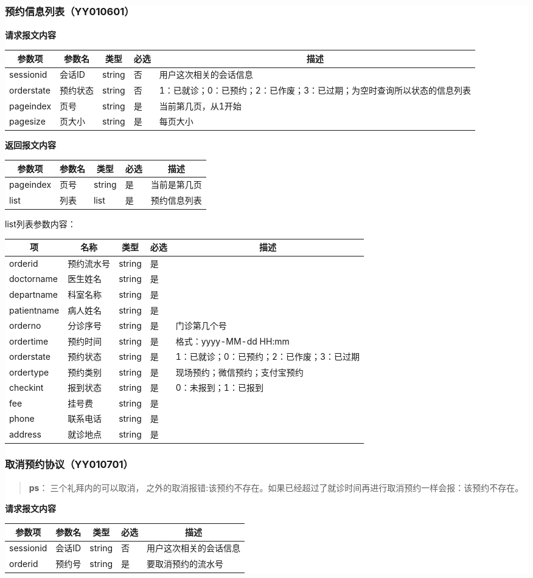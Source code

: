 ### 预约信息列表（YY010601）

**请求报文内容**

| 参数项       | 参数名  | 类型      | 必选   | 描述          |
| --------- | ---- | ------- | ---- | ----------- |
| sessionid | 会话ID | string  | 否    | 用户这次相关的会话信息 |
| orderstate| 预约状态 | string | 否   | 1：已就诊；0：已预约；2：已作废；3：已过期；为空时查询所以状态的信息列表 |
| pageindex | 页号   | string | 是    | 当前第几页，从1开始  |
| pagesize  | 页大小  | string | 是    | 每页大小        |

**返回报文内容**

| 参数项       | 参数名  | 类型      | 必选   | 描述     |
| --------- | ---- | ------- | ---- | ------ |
| pageindex | 页号   | string | 是    | 当前是第几页 |
| list      | 列表   | list    | 是    | 预约信息列表 |

list列表参数内容：

| 项           | 名称    | 类型     | 必选   | 描述                      |
| ----------- | -------- | ------ | ----- | ----------------------- |
| orderid     | 预约流水号 | string | 是    |                         |
| doctorname  | 医生姓名  | string | 是    |                         |
| departname  | 科室名称  | string | 是    |                         |
| patientname | 病人姓名  | string | 是    |                         |
| orderno     | 分诊序号  | string | 是    | 门诊第几个号                  |
| ordertime   | 预约时间  | string | 是    | 格式：yyyy-MM-dd HH:mm     |
| orderstate  | 预约状态  | string | 是    | 1：已就诊；0：已预约；2：已作废；3：已过期 |
| ordertype   | 预约类别  | string | 是    | 现场预约；微信预约；支付宝预约         |
| checkint    | 报到状态  | string | 是    | 0：未报到；1：已报到             |
| fee         | 挂号费   | string | 是    |                         |
| phone       | 联系电话  | string | 是    |                         |
| address     | 就诊地点  | string | 是    |                         |

### 取消预约协议（YY010701）

> **ps**： 三个礼拜内的可以取消， 之外的取消报错:该预约不存在。如果已经超过了就诊时间再进行取消预约一样会报：该预约不存在。

**请求报文内容**

| 参数项       | 参数名  | 类型     | 必选   | 描述          |
| --------- | ----- | ------ | ---- | ----------- |
| sessionid | 会话ID | string | 否    | 用户这次相关的会话信息 |
| orderid   | 预约号  | string | 是    | 要取消预约的流水号   |
